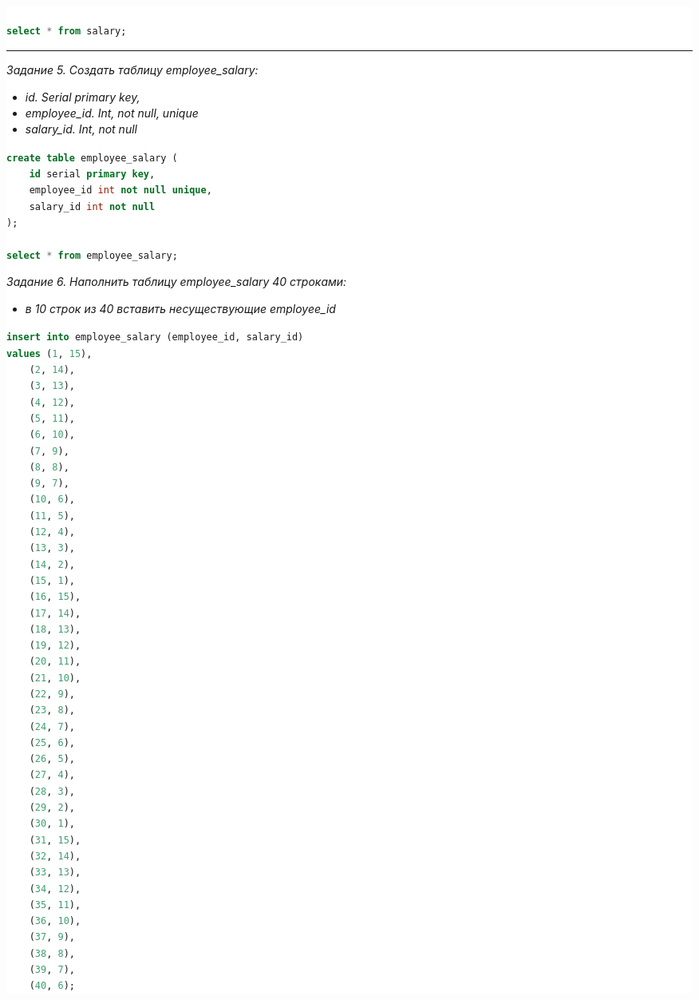 ```sql

select * from salary;
```

---
	
*Задание 5. Создать таблицу employee_salary:*
- *id. Serial  primary key,*
- *employee_id. Int, not null, unique*
- *salary_id. Int, not null*

```sql
create table employee_salary (
	id serial primary key,
	employee_id int not null unique,
	salary_id int not null 
);

select * from employee_salary;
```

*Задание 6. Наполнить таблицу employee_salary 40 строками:*
- *в 10 строк из 40 вставить несуществующие employee_id*

```sql
insert into employee_salary (employee_id, salary_id)
values (1, 15),
	(2, 14),
	(3, 13),
	(4, 12),
	(5, 11),
	(6, 10),
	(7, 9),
	(8, 8),
	(9, 7),
	(10, 6),
	(11, 5),
	(12, 4),
	(13, 3),
	(14, 2),
	(15, 1),
	(16, 15),
	(17, 14),
	(18, 13),
	(19, 12),
	(20, 11),
	(21, 10),
	(22, 9),
	(23, 8),
	(24, 7),
	(25, 6),
	(26, 5),
	(27, 4),
	(28, 3),
	(29, 2),
	(30, 1),
	(31, 15),
	(32, 14),
	(33, 13),
	(34, 12),
	(35, 11),
	(36, 10),
	(37, 9),
	(38, 8),
	(39, 7),
	(40, 6);
```